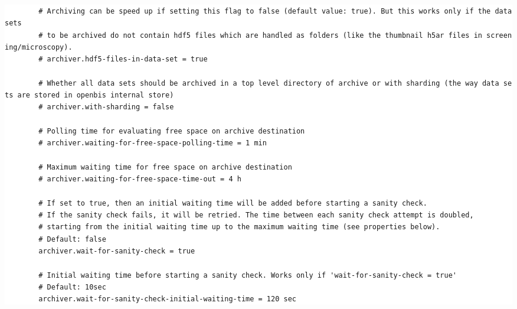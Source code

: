             # Archiving can be speed up if setting this flag to false (default value: true). But this works only if the data sets
            # to be archived do not contain hdf5 files which are handled as folders (like the thumbnail h5ar files in screening/microscopy).
            # archiver.hdf5-files-in-data-set = true

            # Whether all data sets should be archived in a top level directory of archive or with sharding (the way data sets are stored in openbis internal store)
            # archiver.with-sharding = false

            # Polling time for evaluating free space on archive destination
            # archiver.waiting-for-free-space-polling-time = 1 min

            # Maximum waiting time for free space on archive destination
            # archiver.waiting-for-free-space-time-out = 4 h

            # If set to true, then an initial waiting time will be added before starting a sanity check.
            # If the sanity check fails, it will be retried. The time between each sanity check attempt is doubled,
            # starting from the initial waiting time up to the maximum waiting time (see properties below).
            # Default: false
            archiver.wait-for-sanity-check = true

            # Initial waiting time before starting a sanity check. Works only if 'wait-for-sanity-check = true'
            # Default: 10sec
            archiver.wait-for-sanity-check-initial-waiting-time = 120 sec
